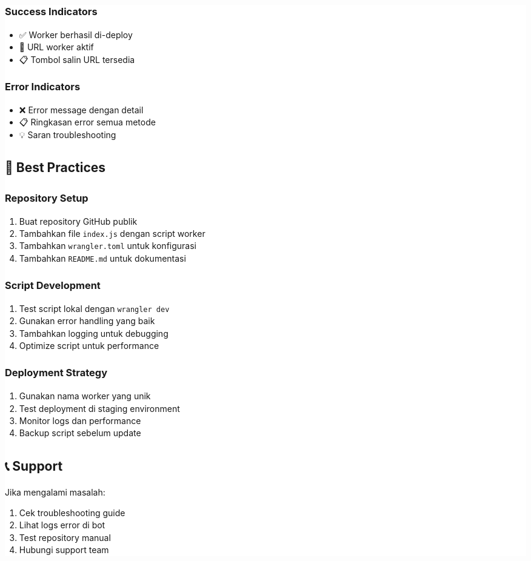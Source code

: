 ### Success Indicators
- ✅ Worker berhasil di-deploy
- 🔗 URL worker aktif
- 📋 Tombol salin URL tersedia

### Error Indicators
- ❌ Error message dengan detail
- 📋 Ringkasan error semua metode
- 💡 Saran troubleshooting

## 🚀 Best Practices

### Repository Setup
1. Buat repository GitHub publik
2. Tambahkan file `index.js` dengan script worker
3. Tambahkan `wrangler.toml` untuk konfigurasi
4. Tambahkan `README.md` untuk dokumentasi

### Script Development
1. Test script lokal dengan `wrangler dev`
2. Gunakan error handling yang baik
3. Tambahkan logging untuk debugging
4. Optimize script untuk performance

### Deployment Strategy
1. Gunakan nama worker yang unik
2. Test deployment di staging environment
3. Monitor logs dan performance
4. Backup script sebelum update

## 📞 Support

Jika mengalami masalah:
1. Cek troubleshooting guide
2. Lihat logs error di bot
3. Test repository manual
4. Hubungi support team